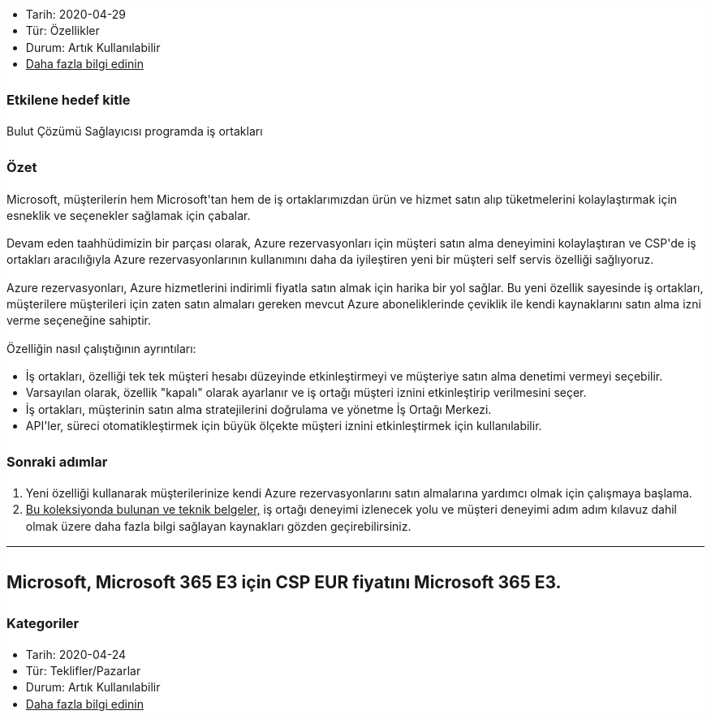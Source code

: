 - Tarih: 2020-04-29
- Tür: Özellikler
- Durum: Artık Kullanılabilir
- [Daha fazla bilgi edinin](https://partner.microsoft.com/resources/collection/customer-permission-to-purchase#/)

### <a name="impacted-audience"></a>Etkilene hedef kitle

Bulut Çözümü Sağlayıcısı programda iş ortakları

### <a name="summary"></a>Özet

Microsoft, müşterilerin hem Microsoft'tan hem de iş ortaklarımızdan ürün ve hizmet satın alıp tüketmelerini kolaylaştırmak için esneklik ve seçenekler sağlamak için çabalar.

Devam eden taahhüdimizin bir parçası olarak, Azure rezervasyonları için müşteri satın alma deneyimini kolaylaştıran ve CSP'de iş ortakları aracılığıyla Azure rezervasyonlarının kullanımını daha da iyileştiren yeni bir müşteri self servis özelliği sağlıyoruz.

Azure rezervasyonları, Azure hizmetlerini indirimli fiyatla satın almak için harika bir yol sağlar. Bu yeni özellik sayesinde iş ortakları, müşterilere müşterileri için zaten satın almaları gereken mevcut Azure aboneliklerinde çeviklik ile kendi kaynaklarını satın alma izni verme seçeneğine sahiptir.

Özelliğin nasıl çalıştığının ayrıntıları:

- İş ortakları, özelliği tek tek müşteri hesabı düzeyinde etkinleştirmeyi ve müşteriye satın alma denetimi vermeyi seçebilir.
- Varsayılan olarak, özellik "kapalı" olarak ayarlanır ve iş ortağı müşteri iznini etkinleştirip verilmesini seçer.
- İş ortakları, müşterinin satın alma stratejilerini doğrulama ve yönetme İş Ortağı Merkezi.
- API'ler, süreci otomatikleştirmek için büyük ölçekte müşteri iznini etkinleştirmek için kullanılabilir.

### <a name="next-steps"></a>Sonraki adımlar

1. Yeni özelliği kullanarak müşterilerinize kendi Azure rezervasyonlarını satın almalarına yardımcı olmak için çalışmaya başlama.
2. [Bu koleksiyonda bulunan ve teknik belgeler,](https://partner.microsoft.com/resources/collection/customer-permission-to-purchase#/) iş ortağı deneyimi izlenecek yolu ve müşteri deneyimi adım adım kılavuz dahil olmak üzere daha fazla bilgi sağlayan kaynakları gözden geçirebilirsiniz. [](../give-customers-permission.md)

_________________

## <a name="microsoft-reversed-the-csp-eur-price-for-microsoft-365-e3"></a><a id="12"/></a>Microsoft, Microsoft 365 E3 için CSP EUR fiyatını Microsoft 365 E3.

### <a name="categories"></a>Kategoriler

- Tarih: 2020-04-24
- Tür: Teklifler/Pazarlar
- Durum: Artık Kullanılabilir
- [Daha fazla bilgi edinin](https://flow.microsoft.com/ui-flows/)
